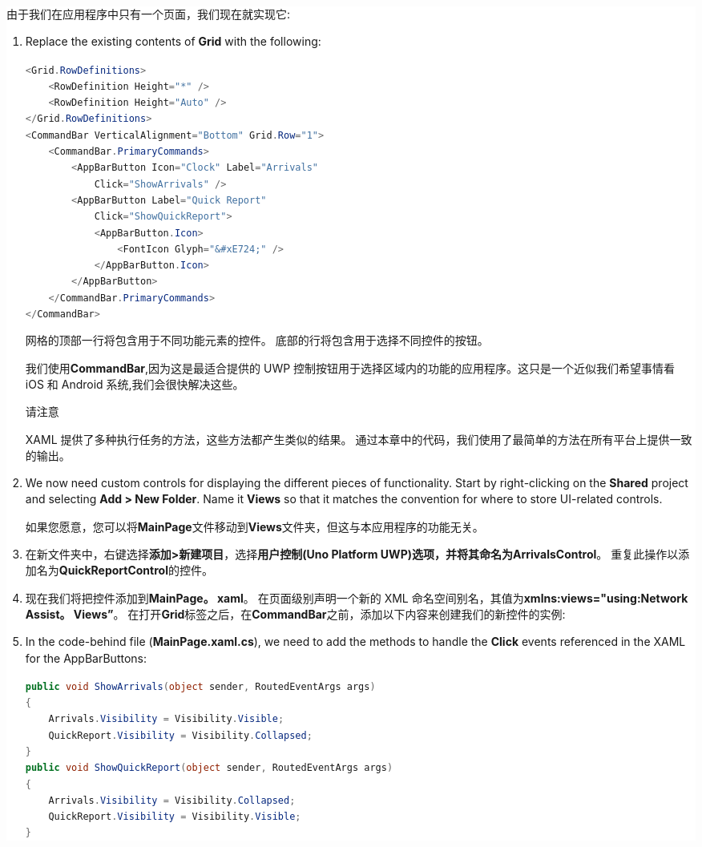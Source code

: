 由于我们在应用程序中只有一个页面，我们现在就实现它:

1.  Replace the existing contents of **Grid** with the following:

    ```cs
    <Grid.RowDefinitions>
        <RowDefinition Height="*" />
        <RowDefinition Height="Auto" />
    </Grid.RowDefinitions>
    <CommandBar VerticalAlignment="Bottom" Grid.Row="1">
        <CommandBar.PrimaryCommands>
            <AppBarButton Icon="Clock" Label="Arrivals" 
                Click="ShowArrivals" />
            <AppBarButton Label="Quick Report" 
                Click="ShowQuickReport">
                <AppBarButton.Icon>
                    <FontIcon Glyph="&#xE724;" />
                </AppBarButton.Icon>
            </AppBarButton>
        </CommandBar.PrimaryCommands>
    </CommandBar>
    ```

    网格的顶部一行将包含用于不同功能元素的控件。 底部的行将包含用于选择不同控件的按钮。

    我们使用**CommandBar**,因为这是最适合提供的 UWP 控制按钮用于选择区域内的功能的应用程序。这只是一个近似我们希望事情看 iOS 和 Android 系统,我们会很快解决这些。

    请注意

    XAML 提供了多种执行任务的方法，这些方法都产生类似的结果。 通过本章中的代码，我们使用了最简单的方法在所有平台上提供一致的输出。

2.  We now need custom controls for displaying the different pieces of functionality. Start by right-clicking on the **Shared** project and selecting **Add > New Folder**. Name it **Views** so that it matches the convention for where to store UI-related controls.

    如果您愿意，您可以将**MainPage**文件移动到**Views**文件夹，但这与本应用程序的功能无关。

3.  在新文件夹中，右键选择**添加>新建项目**，选择**用户控制(Uno Platform UWP)**选项，并将其命名为**ArrivalsControl**。 重复此操作以添加名为**QuickReportControl**的控件。
4.  现在我们将把控件添加到**MainPage。 xaml**。 在页面级别声明一个新的 XML 命名空间别名，其值为**xmlns:views="using:Network Assist。 Views”**。 在打开**Grid**标签之后，在**CommandBar**之前，添加以下内容来创建我们的新控件的实例:
5.  In the code-behind file (**MainPage.xaml.cs**), we need to add the methods to handle the **Click** events referenced in the XAML for the AppBarButtons:

    ```cs
    public void ShowArrivals(object sender, RoutedEventArgs args) 
    {
        Arrivals.Visibility = Visibility.Visible; 
        QuickReport.Visibility = Visibility.Collapsed;
    }
    public void ShowQuickReport(object sender, RoutedEventArgs args) 
    {
        Arrivals.Visibility = Visibility.Collapsed; 
        QuickReport.Visibility = Visibility.Visible;
    }
    ```
